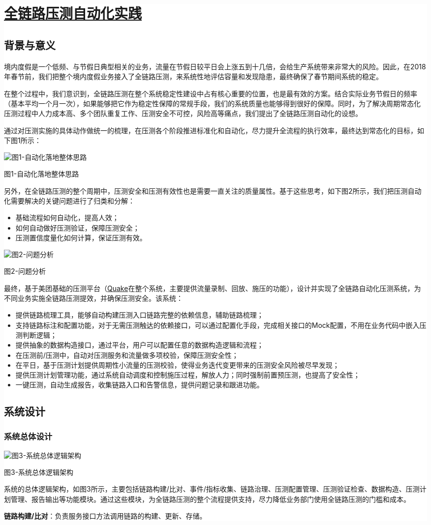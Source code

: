 # [全链路压测自动化实践](https://tech.meituan.com/2019/02/14/full-link-pressure-test-automation.html)

## 背景与意义

境内度假是一个低频、与节假日典型相关的业务，流量在节假日较平日会上涨五到十几倍，会给生产系统带来非常大的风险。因此，在2018年春节前，我们把整个境内度假业务接入了全链路压测，来系统性地评估容量和发现隐患，最终确保了春节期间系统的稳定。

在整个过程中，我们意识到，全链路压测在整个系统稳定性建设中占有核心重要的位置，也是最有效的方案。结合实际业务节假日的频率（基本平均一个月一次），如果能够把它作为稳定性保障的常规手段，我们的系统质量也能够得到很好的保障。同时，为了解决周期常态化压测过程中人力成本高、多个团队重复工作、压测安全不可控，风险高等痛点，我们提出了全链路压测自动化的设想。

通过对压测实施的具体动作做统一的梳理，在压测各个阶段推进标准化和自动化，尽力提升全流程的执行效率，最终达到常态化的目标，如下图1所示：

![图1-自动化落地整体思路](https://p0.meituan.net/travelcube/1605074d3bbc61d90796e4b1b7fca349207142.png)

图1-自动化落地整体思路



另外，在全链路压测的整个周期中，压测安全和压测有效性也是需要一直关注的质量属性。基于这些思考，如下图2所示，我们把压测自动化需要解决的关键问题进行了归类和分解：

- 基础流程如何自动化，提高人效；
- 如何自动做好压测验证，保障压测安全；
- 压测置信度量化如何计算，保证压测有效。

![图2-问题分析](https://p1.meituan.net/travelcube/86551d3eb21726937abfcba3b554dd90172936.png)

图2-问题分析



最终，基于美团基础的压测平台（[Quake](https://tech.meituan.com/2018/09/27/quake-introduction.html)在整个系统，主要提供流量录制、回放、施压的功能），设计并实现了全链路自动化压测系统，为不同业务实施全链路压测提效，并确保压测安全。该系统：

- 提供链路梳理工具，能够自动构建压测入口链路完整的依赖信息，辅助链路梳理；
- 支持链路标注和配置功能，对于无需压测触达的依赖接口，可以通过配置化手段，完成相关接口的Mock配置，不用在业务代码中嵌入压测判断逻辑；
- 提供抽象的数据构造接口，通过平台，用户可以配置任意的数据构造逻辑和流程；
- 在压测前/压测中，自动对压测服务和流量做多项校验，保障压测安全性；
- 在平日，基于压测计划提供周期性小流量的压测校验，使得业务迭代变更带来的压测安全风险被尽早发现；
- 提供压测计划管理功能，通过系统自动调度和控制施压过程，解放人力；同时强制前置预压测，也提高了安全性；
- 一键压测，自动生成报告，收集链路入口和告警信息，提供问题记录和跟进功能。

## 系统设计

### 系统总体设计

![图3-系统总体逻辑架构](https://p0.meituan.net/travelcube/6b2c1d36a5c528d3ffc4aeac0f3b5be1271326.png)

图3-系统总体逻辑架构



系统的总体逻辑架构，如图3所示，主要包括链路构建/比对、事件/指标收集、链路治理、压测配置管理、压测验证检查、数据构造、压测计划管理、报告输出等功能模块。通过这些模块，为全链路压测的整个流程提供支持，尽力降低业务部门使用全链路压测的门槛和成本。

**链路构建/比对**：负责服务接口方法调用链路的构建、更新、存储。
